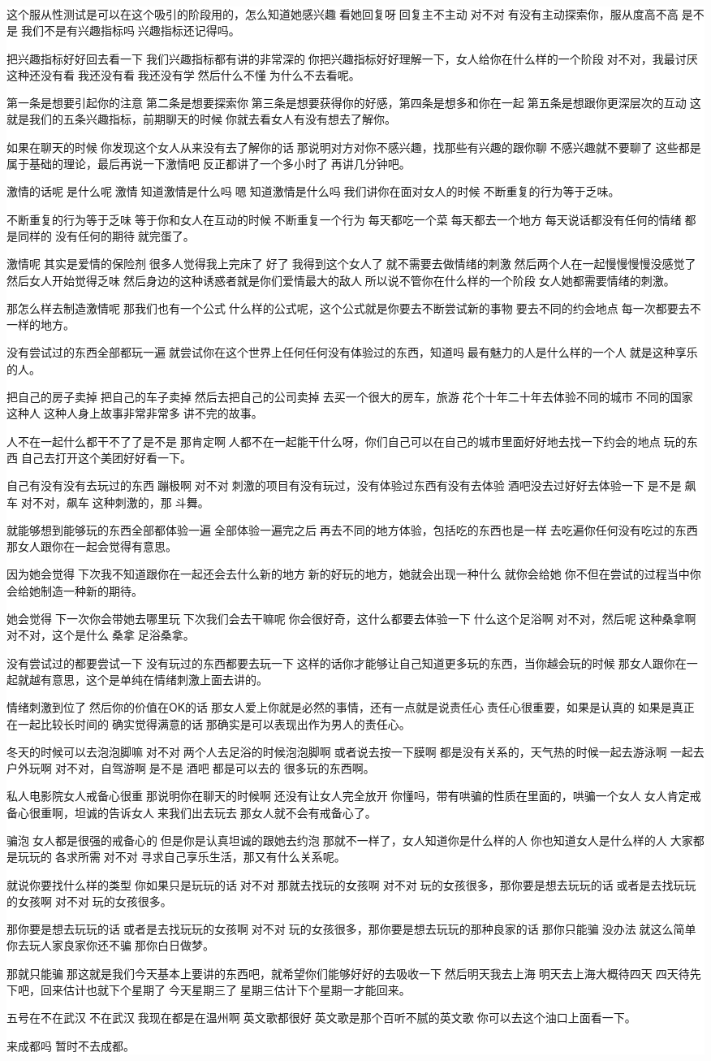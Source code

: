 这个服从性测试是可以在这个吸引的阶段用的，怎么知道她感兴趣 看她回复呀 回复主不主动 对不对 有没有主动探索你，服从度高不高 是不是 我们不是有兴趣指标吗 兴趣指标还记得吗。

把兴趣指标好好回去看一下 我们兴趣指标都有讲的非常深的 你把兴趣指标好好理解一下，女人给你在什么样的一个阶段 对不对，我最讨厌这种还没有看 我还没有看 我还没有学 然后什么不懂 为什么不去看呢。

第一条是想要引起你的注意 第二条是想要探索你 第三条是想要获得你的好感，第四条是想多和你在一起 第五条是想跟你更深层次的互动 这就是我们的五条兴趣指标，前期聊天的时候 你就去看女人有没有想去了解你。

如果在聊天的时候 你发现这个女人从来没有去了解你的话 那说明对方对你不感兴趣，找那些有兴趣的跟你聊 不感兴趣就不要聊了 这些都是属于基础的理论，最后再说一下激情吧 反正都讲了一个多小时了 再讲几分钟吧。

激情的话呢 是什么呢 激情 知道激情是什么吗 嗯 知道激情是什么吗 我们讲你在面对女人的时候 不断重复的行为等于乏味。

不断重复的行为等于乏味 等于你和女人在互动的时候 不断重复一个行为 每天都吃一个菜 每天都去一个地方 每天说话都没有任何的情绪 都是同样的 没有任何的期待 就完蛋了。

激情呢 其实是爱情的保险剂 很多人觉得我上完床了 好了 我得到这个女人了 就不需要去做情绪的刺激 然后两个人在一起慢慢慢慢没感觉了 然后女人开始觉得乏味 然后身边的这种诱惑者就是你们爱情最大的敌人 所以说不管你在什么样的一个阶段 女人她都需要情绪的刺激。

那怎么样去制造激情呢 那我们也有一个公式 什么样的公式呢，这个公式就是你要去不断尝试新的事物 要去不同的约会地点 每一次都要去不一样的地方。

没有尝试过的东西全部都玩一遍 就尝试你在这个世界上任何任何没有体验过的东西，知道吗 最有魅力的人是什么样的一个人 就是这种享乐的人。

把自己的房子卖掉 把自己的车子卖掉 然后去把自己的公司卖掉 去买一个很大的房车，旅游 花个十年二十年去体验不同的城市 不同的国家 这种人 这种人身上故事非常非常多 讲不完的故事。

人不在一起什么都干不了了是不是 那肯定啊 人都不在一起能干什么呀，你们自己可以在自己的城市里面好好地去找一下约会的地点 玩的东西 自己去打开这个美团好好看一下。

自己有没有没有去玩过的东西 蹦极啊 对不对 刺激的项目有没有玩过，没有体验过东西有没有去体验 酒吧没去过好好去体验一下 是不是 飙车 对不对，飙车 这种刺激的，那 斗舞。

就能够想到能够玩的东西全部都体验一遍 全部体验一遍完之后 再去不同的地方体验，包括吃的东西也是一样 去吃遍你任何没有吃过的东西 那女人跟你在一起会觉得有意思。

因为她会觉得 下次我不知道跟你在一起还会去什么新的地方 新的好玩的地方，她就会出现一种什么 就你会给她 你不但在尝试的过程当中你会给她制造一种新的期待。

她会觉得 下一次你会带她去哪里玩 下次我们会去干嘛呢 你会很好奇，这什么都要去体验一下 什么这个足浴啊 对不对，然后呢 这种桑拿啊 对不对，这个是什么 桑拿 足浴桑拿。

没有尝试过的都要尝试一下 没有玩过的东西都要去玩一下 这样的话你才能够让自己知道更多玩的东西，当你越会玩的时候 那女人跟你在一起就越有意思，这个是单纯在情绪刺激上面去讲的。

情绪刺激到位了 然后你的价值在OK的话 那女人爱上你就是必然的事情，还有一点就是说责任心 责任心很重要，如果是认真的 如果是真正在一起比较长时间的 确实觉得满意的话 那确实是可以表现出作为男人的责任心。

冬天的时候可以去泡泡脚嘛 对不对 两个人去足浴的时候泡泡脚啊 或者说去按一下膜啊 都是没有关系的，天气热的时候一起去游泳啊 一起去户外玩啊 对不对，自驾游啊 是不是 酒吧 都是可以去的 很多玩的东西啊。

私人电影院女人戒备心很重 那说明你在聊天的时候啊 还没有让女人完全放开 你懂吗，带有哄骗的性质在里面的，哄骗一个女人 女人肯定戒备心很重啊，坦诚的告诉女人 来我们出去玩去 那女人就不会有戒备心了。

骗泡 女人都是很强的戒备心的 但是你是认真坦诚的跟她去约泡 那就不一样了，女人知道你是什么样的人 你也知道女人是什么样的人 大家都是玩玩的 各求所需 对不对 寻求自己享乐生活，那又有什么关系呢。

就说你要找什么样的类型 你如果只是玩玩的话 对不对 那就去找玩的女孩啊 对不对 玩的女孩很多，那你要是想去玩玩的话 或者是去找玩玩的女孩啊 对不对 玩的女孩很多。

那你要是想去玩玩的话 或者是去找玩玩的女孩啊 对不对 玩的女孩很多，那你要是想去玩玩的那种良家的话 那你只能骗 没办法 就这么简单 你去玩人家良家你还不骗 那你白日做梦。

那就只能骗 那这就是我们今天基本上要讲的东西吧，就希望你们能够好好的去吸收一下 然后明天我去上海 明天去上海大概待四天 四天待先下吧，回来估计也就下个星期了 今天星期三了 星期三估计下个星期一才能回来。

五号在不在武汉 不在武汉 我现在都是在温州啊 英文歌都很好 英文歌是那个百听不腻的英文歌 你可以去这个油口上面看一下。

来成都吗 暂时不去成都。